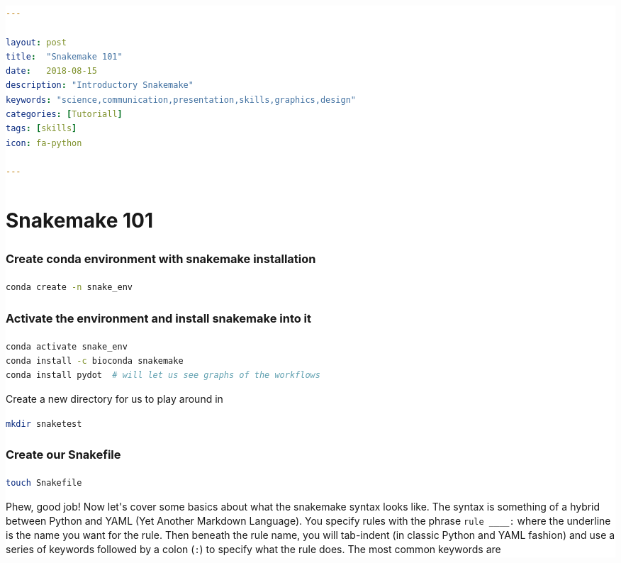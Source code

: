 ```yaml
---

layout: post
title:  "Snakemake 101"
date:   2018-08-15 
description: "Introductory Snakemake"
keywords: "science,communication,presentation,skills,graphics,design"
categories: [Tutoriall]
tags: [skills]
icon: fa-python

---
```


# Snakemake 101



### Create conda environment with snakemake installation

```bash
conda create -n snake_env
```



### Activate the environment and install snakemake into it

```bash
conda activate snake_env
conda install -c bioconda snakemake
conda install pydot  # will let us see graphs of the workflows
```



Create a new directory for us to play around in

```bash
mkdir snaketest
```



### Create our Snakefile

```bash
touch Snakefile
```

Phew, good job! Now let's cover some basics about what the snakemake syntax looks like. The syntax is something of a hybrid between Python and YAML (Yet Another Markdown Language). You specify rules with the phrase `rule ____:` where the underline is the name you want for the rule. Then beneath the rule name, you will tab-indent (in classic Python and YAML fashion) and use a series of keywords followed by a colon (`:`) to specify what the rule does. The most common keywords are

